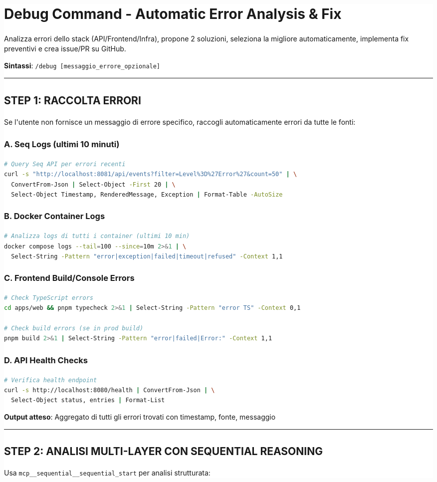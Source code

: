 # Debug Command - Automatic Error Analysis & Fix

Analizza errori dello stack (API/Frontend/Infra), propone 2 soluzioni, seleziona la migliore automaticamente, implementa fix preventivi e crea issue/PR su GitHub.

**Sintassi**: `/debug [messaggio_errore_opzionale]`

---

## STEP 1: RACCOLTA ERRORI

Se l'utente non fornisce un messaggio di errore specifico, raccogli automaticamente errori da tutte le fonti:

### A. Seq Logs (ultimi 10 minuti)
```bash
# Query Seq API per errori recenti
curl -s "http://localhost:8081/api/events?filter=Level%3D%27Error%27&count=50" | \
  ConvertFrom-Json | Select-Object -First 20 | \
  Select-Object Timestamp, RenderedMessage, Exception | Format-Table -AutoSize
```

### B. Docker Container Logs
```bash
# Analizza logs di tutti i container (ultimi 10 min)
docker compose logs --tail=100 --since=10m 2>&1 | \
  Select-String -Pattern "error|exception|failed|timeout|refused" -Context 1,1
```

### C. Frontend Build/Console Errors
```bash
# Check TypeScript errors
cd apps/web && pnpm typecheck 2>&1 | Select-String -Pattern "error TS" -Context 0,1

# Check build errors (se in prod build)
pnpm build 2>&1 | Select-String -Pattern "error|failed|Error:" -Context 1,1
```

### D. API Health Checks
```bash
# Verifica health endpoint
curl -s http://localhost:8080/health | ConvertFrom-Json | \
  Select-Object status, entries | Format-List
```

**Output atteso**: Aggregato di tutti gli errori trovati con timestamp, fonte, messaggio

---

## STEP 2: ANALISI MULTI-LAYER CON SEQUENTIAL REASONING

Usa `mcp__sequential__sequential_start` per analisi strutturata:
